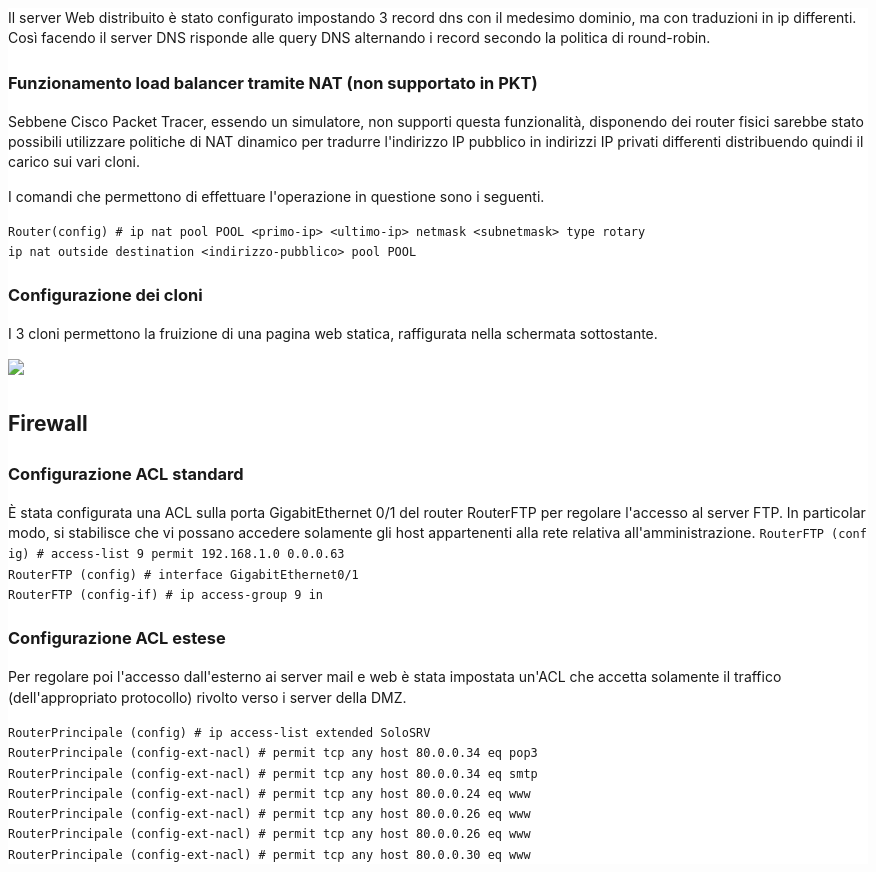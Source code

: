 Il server Web distribuito è stato configurato impostando 3 record dns con il medesimo dominio, ma con traduzioni in ip differenti.
Così facendo il server DNS risponde alle query DNS alternando i record secondo la politica di round-robin.

### Funzionamento load balancer tramite NAT (non supportato in PKT)

Sebbene Cisco Packet Tracer, essendo un simulatore, non supporti questa funzionalità, disponendo dei router fisici sarebbe stato possibili utilizzare politiche di NAT dinamico per tradurre l'indirizzo IP pubblico in indirizzi IP privati differenti distribuendo quindi il carico sui vari cloni.

I comandi che permettono di effettuare l'operazione in questione sono i seguenti.

`Router(config) # ip nat pool POOL <primo-ip> <ultimo-ip> netmask <subnetmask> type rotary`
<br>
`ip nat outside destination <indirizzo-pubblico> pool POOL`

### Configurazione dei cloni

I 3 cloni permettono la fruizione di una pagina web statica, raffigurata nella schermata sottostante.

![](https://i.ibb.co/Y7vPY1y/Screenshot-2022-05-20-at-20-42-17.png)


## Firewall

### Configurazione ACL standard

È stata configurata una ACL sulla porta GigabitEthernet 0/1 del router RouterFTP per regolare l'accesso al server FTP.
In particolar modo, si stabilisce che vi possano accedere solamente gli host appartenenti alla rete relativa all'amministrazione.
`RouterFTP (config) # access-list 9 permit 192.168.1.0 0.0.0.63`
<br>
`RouterFTP (config) # interface GigabitEthernet0/1`
<br>
`RouterFTP (config-if) # ip access-group 9 in`


### Configurazione ACL estese

Per regolare poi l'accesso dall'esterno ai server mail e web è stata impostata un'ACL che accetta solamente il traffico (dell'appropriato protocollo) rivolto verso i server della DMZ.

`RouterPrincipale (config) # ip access-list extended SoloSRV`
<br>
`RouterPrincipale (config-ext-nacl) # permit tcp any host 80.0.0.34 eq pop3`
<br>
`RouterPrincipale (config-ext-nacl) # permit tcp any host 80.0.0.34 eq smtp`
<br>
`RouterPrincipale (config-ext-nacl) # permit tcp any host 80.0.0.24 eq www`
<br>
`RouterPrincipale (config-ext-nacl) # permit tcp any host 80.0.0.26 eq www`
<br>
`RouterPrincipale (config-ext-nacl) # permit tcp any host 80.0.0.26 eq www`
<br>
`RouterPrincipale (config-ext-nacl) # permit tcp any host 80.0.0.30 eq www`
